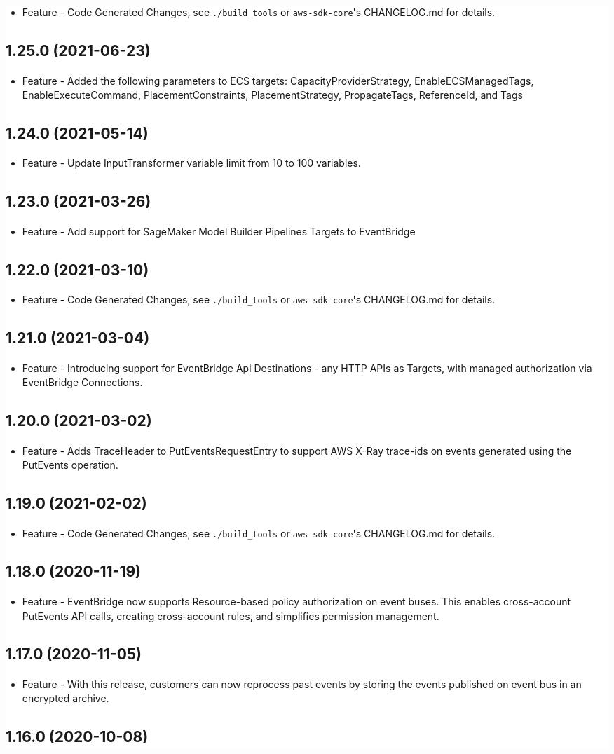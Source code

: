 * Feature - Code Generated Changes, see `./build_tools` or `aws-sdk-core`'s CHANGELOG.md for details.

1.25.0 (2021-06-23)
------------------

* Feature - Added the following parameters to ECS targets: CapacityProviderStrategy, EnableECSManagedTags, EnableExecuteCommand, PlacementConstraints, PlacementStrategy, PropagateTags, ReferenceId, and Tags

1.24.0 (2021-05-14)
------------------

* Feature - Update InputTransformer variable limit from 10 to 100 variables.

1.23.0 (2021-03-26)
------------------

* Feature - Add support for SageMaker Model Builder Pipelines Targets to EventBridge

1.22.0 (2021-03-10)
------------------

* Feature - Code Generated Changes, see `./build_tools` or `aws-sdk-core`'s CHANGELOG.md for details.

1.21.0 (2021-03-04)
------------------

* Feature - Introducing support for EventBridge Api Destinations - any HTTP APIs as Targets, with managed authorization via EventBridge Connections.

1.20.0 (2021-03-02)
------------------

* Feature - Adds TraceHeader to PutEventsRequestEntry to support AWS X-Ray trace-ids on events generated using the PutEvents operation.

1.19.0 (2021-02-02)
------------------

* Feature - Code Generated Changes, see `./build_tools` or `aws-sdk-core`'s CHANGELOG.md for details.

1.18.0 (2020-11-19)
------------------

* Feature - EventBridge now supports Resource-based policy authorization on event buses. This enables cross-account PutEvents API calls, creating cross-account rules, and simplifies permission management.

1.17.0 (2020-11-05)
------------------

* Feature - With this release, customers can now reprocess past events by storing the events published on event bus in an encrypted archive.

1.16.0 (2020-10-08)
------------------
